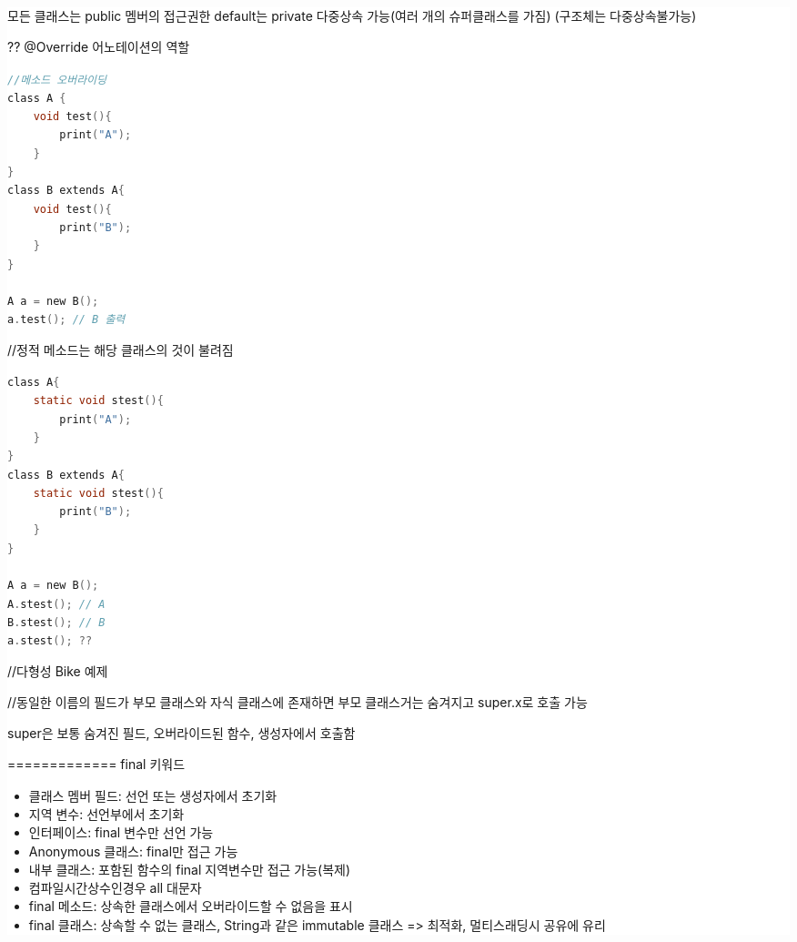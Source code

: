 모든 클래스는 public
멤버의 접근권한 default는 private
다중상속 가능(여러 개의 슈퍼클래스를 가짐)
(구조체는 다중상속불가능)

?? @Override 어노테이션의 역할
```c
//메소드 오버라이딩
class A {
	void test(){
    	print("A");
    }
}
class B extends A{
	void test(){
    	print("B");
    }
}

A a = new B();
a.test(); // B 출력
```

//정적 메소드는 해당 클래스의 것이 불려짐
```c
class A{
	static void stest(){
    	print("A");
    }
}
class B extends A{
	static void stest(){
    	print("B");
    }
}

A a = new B();
A.stest(); // A
B.stest(); // B
a.stest(); ??
```

//다형성 Bike 예제

//동일한 이름의 필드가 부모 클래스와 자식 클래스에 존재하면 부모 클래스거는 숨겨지고 super.x로 호출 가능

super은 보통 숨겨진 필드, 오버라이드된 함수, 생성자에서 호출함

=============
final 키워드
 - 클래스 멤버 필드: 선언 또는 생성자에서 초기화
 - 지역 변수: 선언부에서 초기화
 - 인터페이스: final 변수만 선언 가능
 - Anonymous 클래스: final만 접근 가능
 - 내부 클래스: 포함된 함수의 final 지역변수만 접근 가능(복제)
 - 컴파일시간상수인경우 all 대문자
 - final 메소드: 상속한 클래스에서 오버라이드할 수 없음을 표시
 - final 클래스: 상속할 수 없는 클래스, String과 같은 immutable 클래스
 => 최적화, 멀티스래딩시 공유에 유리
